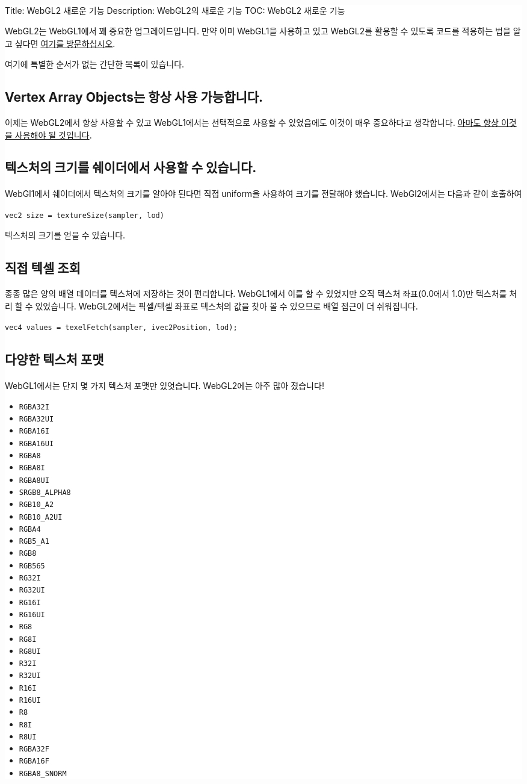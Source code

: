 Title: WebGL2 새로운 기능
Description: WebGL2의 새로운 기능
TOC: WebGL2 새로운 기능


WebGL2는 WebGL1에서 꽤 중요한 업그레이드입니다.
만약 이미 WebGL1을 사용하고 있고 WebGL2를 활용할 수 있도록 코드를 적용하는 법을 알고 싶다면 [여기를 방문하십시오](webgl1-to-webgl2.html).

여기에 특별한 순서가 없는 간단한 목록이 있습니다.

## Vertex Array Objects는 항상 사용 가능합니다.

이제는 WebGL2에서 항상 사용할 수 있고 WebGL1에서는 선택적으로 사용할 수 있었음에도 이것이 매우 중요하다고 생각합니다. [아마도 항상 이것을 사용해야 될 것입니다](webgl1-to-webgl2.html#Vertex-Array-Objects).

## 텍스처의 크기를 쉐이더에서 사용할 수 있습니다.

WebGl1에서 쉐이더에서 텍스처의 크기를 알아야 된다면 직접 uniform을 사용하여 크기를 전달해야 했습니다. WebGl2에서는 다음과 같이 호출하여

    vec2 size = textureSize(sampler, lod)

텍스처의 크기를 얻을 수 있습니다.

## 직접 텍셀 조회

종종 많은 양의 배열 데이터를 텍스처에 저장하는 것이 편리합니다.
WebGL1에서 이를 할 수 있었지만 오직 텍스처 좌표(0.0에서 1.0)만 텍스처를 처리 할 수 있었습니다. WebGL2에서는 픽셀/텍셀 좌표로 텍스처의 값을 찾아 볼 수 있으므로 배열 접근이 더 쉬워집니다.

    vec4 values = texelFetch(sampler, ivec2Position, lod);

## 다양한 텍스처 포맷

WebGL1에서는 단지 몇 가지 텍스처 포맷만 있엇습니다. WebGL2에는 아주 많아 졌습니다!

*   `RGBA32I`
*   `RGBA32UI`
*   `RGBA16I`
*   `RGBA16UI`
*   `RGBA8`
*   `RGBA8I`
*   `RGBA8UI`
*   `SRGB8_ALPHA8`
*   `RGB10_A2`
*   `RGB10_A2UI`
*   `RGBA4`
*   `RGB5_A1`
*   `RGB8`
*   `RGB565`
*   `RG32I`
*   `RG32UI`
*   `RG16I`
*   `RG16UI`
*   `RG8`
*   `RG8I`
*   `RG8UI`
*   `R32I`
*   `R32UI`
*   `R16I`
*   `R16UI`
*   `R8`
*   `R8I`
*   `R8UI`
*   `RGBA32F`
*   `RGBA16F`
*   `RGBA8_SNORM`